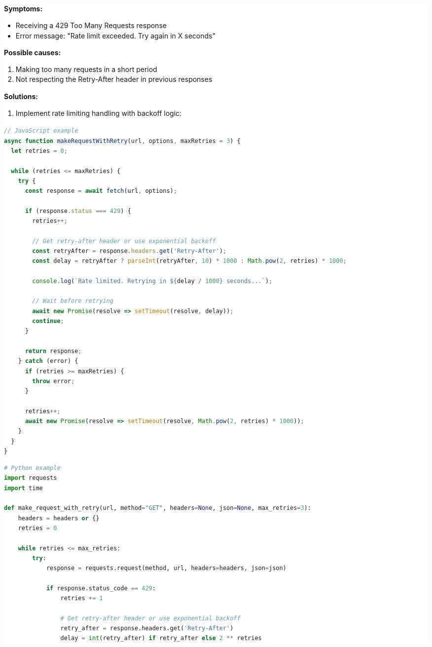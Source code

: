 **Symptoms:**
- Receiving a 429 Too Many Requests response
- Error message: "Rate limit exceeded. Try again in X seconds"

**Possible causes:**
1. Making too many requests in a short period
2. Not respecting the Retry-After header in previous responses

**Solutions:**
1. Implement rate limiting handling with backoff logic:

```javascript
// JavaScript example
async function makeRequestWithRetry(url, options, maxRetries = 3) {
  let retries = 0;
  
  while (retries <= maxRetries) {
    try {
      const response = await fetch(url, options);
      
      if (response.status === 429) {
        retries++;
        
        // Get retry-after header or use exponential backoff
        const retryAfter = response.headers.get('Retry-After');
        const delay = retryAfter ? parseInt(retryAfter, 10) * 1000 : Math.pow(2, retries) * 1000;
        
        console.log(`Rate limited. Retrying in ${delay / 1000} seconds...`);
        
        // Wait before retrying
        await new Promise(resolve => setTimeout(resolve, delay));
        continue;
      }
      
      return response;
    } catch (error) {
      if (retries >= maxRetries) {
        throw error;
      }
      
      retries++;
      await new Promise(resolve => setTimeout(resolve, Math.pow(2, retries) * 1000));
    }
  }
}
```

```python
# Python example
import requests
import time

def make_request_with_retry(url, method="GET", headers=None, json=None, max_retries=3):
    headers = headers or {}
    retries = 0
    
    while retries <= max_retries:
        try:
            response = requests.request(method, url, headers=headers, json=json)
            
            if response.status_code == 429:
                retries += 1
                
                # Get retry-after header or use exponential backoff
                retry_after = response.headers.get('Retry-After')
                delay = int(retry_after) if retry_after else 2 ** retries
```